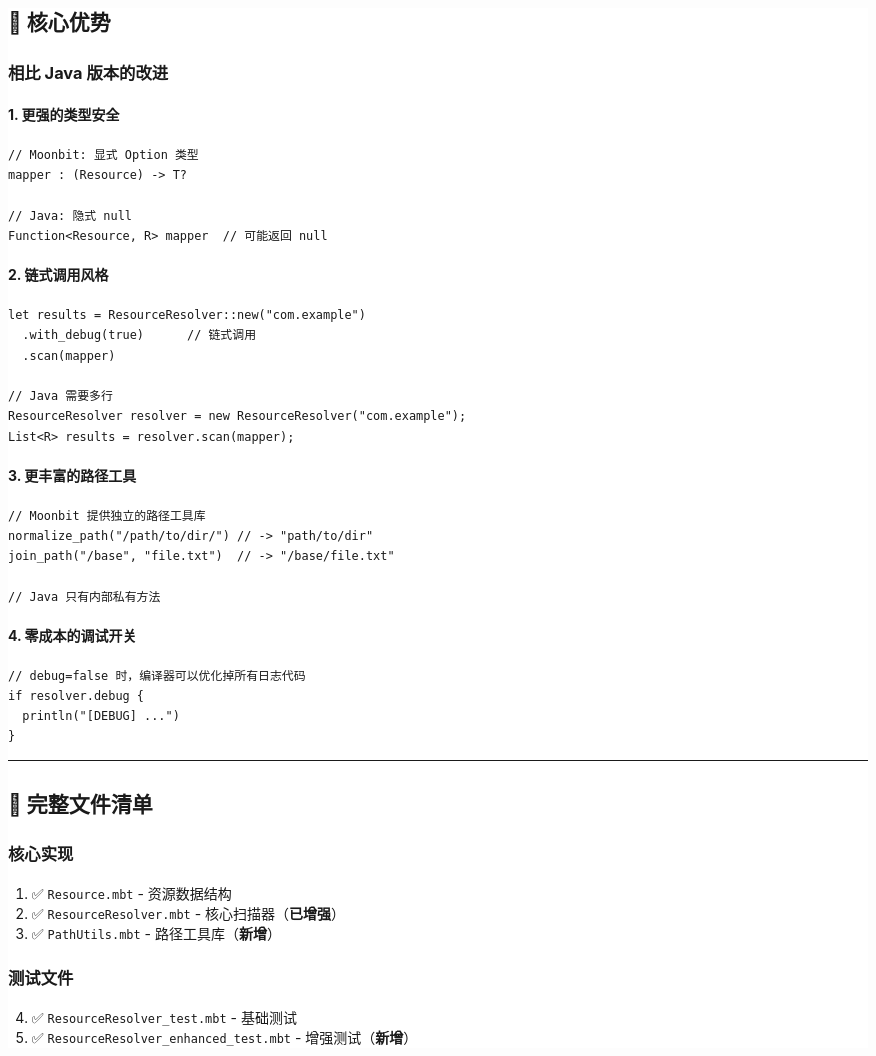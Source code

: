 ## 🎯 核心优势

### 相比 Java 版本的改进

#### 1. **更强的类型安全**
```moonbit
// Moonbit: 显式 Option 类型
mapper : (Resource) -> T?

// Java: 隐式 null
Function<Resource, R> mapper  // 可能返回 null
```

#### 2. **链式调用风格**
```moonbit
let results = ResourceResolver::new("com.example")
  .with_debug(true)      // 链式调用
  .scan(mapper)

// Java 需要多行
ResourceResolver resolver = new ResourceResolver("com.example");
List<R> results = resolver.scan(mapper);
```

#### 3. **更丰富的路径工具**
```moonbit
// Moonbit 提供独立的路径工具库
normalize_path("/path/to/dir/") // -> "path/to/dir"
join_path("/base", "file.txt")  // -> "/base/file.txt"

// Java 只有内部私有方法
```

#### 4. **零成本的调试开关**
```moonbit
// debug=false 时，编译器可以优化掉所有日志代码
if resolver.debug {
  println("[DEBUG] ...")
}
```

---

## 📁 完整文件清单

### 核心实现
1. ✅ `Resource.mbt` - 资源数据结构
2. ✅ `ResourceResolver.mbt` - 核心扫描器（**已增强**）
3. ✅ `PathUtils.mbt` - 路径工具库（**新增**）

### 测试文件
4. ✅ `ResourceResolver_test.mbt` - 基础测试
5. ✅ `ResourceResolver_enhanced_test.mbt` - 增强测试（**新增**）
